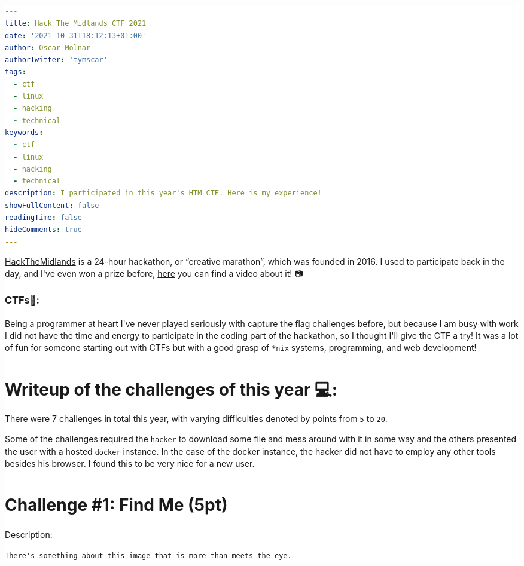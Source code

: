 ```yaml
---
title: Hack The Midlands CTF 2021
date: '2021-10-31T18:12:13+01:00'
author: Oscar Molnar
authorTwitter: 'tymscar'
tags:
  - ctf
  - linux
  - hacking
  - technical
keywords:
  - ctf
  - linux
  - hacking
  - technical
description: I participated in this year's HTM CTF. Here is my experience!
showFullContent: false
readingTime: false
hideComments: true
---
```


[HackTheMidlands][hack-the-midlands] is a 24-hour hackathon, or “creative marathon”, which was founded in 2016.
I used to participate back in the day, and I've even won a prize before, [here][htm-video] you can find a video about it! 📷


### CTFs🏁:
Being a programmer at heart I've never played seriously with [capture the flag][ctf-link] challenges before, but because I am busy with work I did not have the time and energy to participate in the coding part of the hackathon, so I thought I'll give the CTF a try! It was a lot of fun for someone starting out with CTFs but with a good grasp of `*nix` systems, programming, and web development!

# Writeup of the challenges of this year 💻:

There were 7 challenges in total this year, with varying difficulties denoted by points from `5` to `20`. 

Some of the challenges required the `hacker` to download some file and mess around with it in some way and the others presented the user with a hosted `docker` instance. In the case of the docker instance, the hacker did not have to employ any other tools besides his browser. I found this to be very nice for a new user.

# Challenge \#1: Find Me (5pt)
Description: 
```
There's something about this image that is more than meets the eye.
```


[hack-the-midlands]: https://hackthemidlands.com/
[htm-video]: https://www.youtube.com/watch?v=mvLXkCgsXik
[ctf-link]: https://www.hackthebox.com/blog/what-is-ctf
[exif-info-link]: https://en.wikipedia.org/wiki/Exif
[exif-link]: http://metapicz.com/#landing